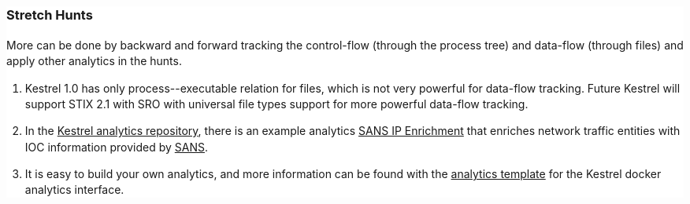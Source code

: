 ### Stretch Hunts

More can be done by backward and forward tracking the control-flow (through the
process tree) and data-flow (through files) and apply other analytics in the
hunts.

1. Kestrel 1.0 has only process--executable relation for files, which is not
   very powerful for data-flow tracking. Future Kestrel will support STIX 2.1
   with SRO with universal file types support for more powerful data-flow
   tracking.

2. In the [Kestrel analytics
   repository](https://github.com/opencybersecurityalliance/kestrel-analytics),
   there is an example analytics [SANS IP
   Enrichment](https://github.com/opencybersecurityalliance/kestrel-analytics/tree/release/analytics/sansipenrich)
   that enriches network traffic entities with IOC information provided by
   [SANS](https://isc.sans.edu/api/#openiocsources).

3. It is easy to build your own analytics, and more information can be found
   with the [analytics
   template](https://github.com/opencybersecurityalliance/kestrel-analytics/tree/release/template)
   for the Kestrel docker analytics interface.
